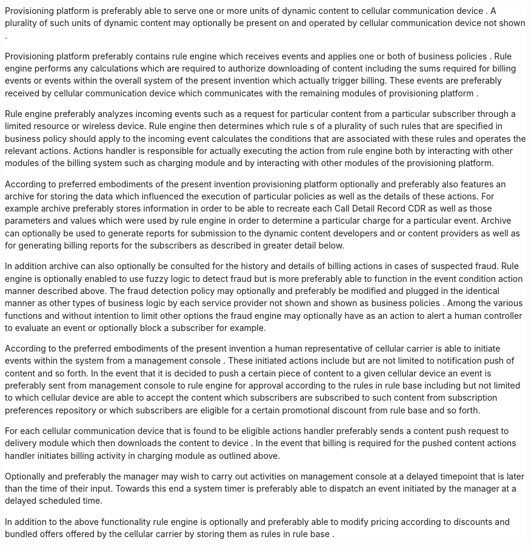 Provisioning platform is preferably able to serve one or more units of dynamic content to cellular communication device . A plurality of such units of dynamic content may optionally be present on and operated by cellular communication device not shown .

Provisioning platform preferably contains rule engine which receives events and applies one or both of business policies . Rule engine performs any calculations which are required to authorize downloading of content including the sums required for billing events or events within the overall system of the present invention which actually trigger billing. These events are preferably received by cellular communication device which communicates with the remaining modules of provisioning platform .

Rule engine preferably analyzes incoming events such as a request for particular content from a particular subscriber through a limited resource or wireless device. Rule engine then determines which rule s of a plurality of such rules that are specified in business policy should apply to the incoming event calculates the conditions that are associated with these rules and operates the relevant actions. Actions handler is responsible for actually executing the action from rule engine both by interacting with other modules of the billing system such as charging module and by interacting with other modules of the provisioning platform.

According to preferred embodiments of the present invention provisioning platform optionally and preferably also features an archive for storing the data which influenced the execution of particular policies as well as the details of these actions. For example archive preferably stores information in order to be able to recreate each Call Detail Record CDR as well as those parameters and values which were used by rule engine in order to determine a particular charge for a particular event. Archive can optionally be used to generate reports for submission to the dynamic content developers and or content providers as well as for generating billing reports for the subscribers as described in greater detail below.

In addition archive can also optionally be consulted for the history and details of billing actions in cases of suspected fraud. Rule engine is optionally enabled to use fuzzy logic to detect fraud but is more preferably able to function in the event condition action manner described above. The fraud detection policy may optionally and preferably be modified and plugged in the identical manner as other types of business logic by each service provider not shown and shown as business policies . Among the various functions and without intention to limit other options the fraud engine may optionally have as an action to alert a human controller to evaluate an event or optionally block a subscriber for example.

According to the preferred embodiments of the present invention a human representative of cellular carrier is able to initiate events within the system from a management console . These initiated actions include but are not limited to notification push of content and so forth. In the event that it is decided to push a certain piece of content to a given cellular device an event is preferably sent from management console to rule engine for approval according to the rules in rule base including but not limited to which cellular device are able to accept the content which subscribers are subscribed to such content from subscription preferences repository or which subscribers are eligible for a certain promotional discount from rule base and so forth.

For each cellular communication device that is found to be eligible actions handler preferably sends a content push request to delivery module which then downloads the content to device . In the event that billing is required for the pushed content actions handler initiates billing activity in charging module as outlined above.

Optionally and preferably the manager may wish to carry out activities on management console at a delayed timepoint that is later than the time of their input. Towards this end a system timer is preferably able to dispatch an event initiated by the manager at a delayed scheduled time.

In addition to the above functionality rule engine is optionally and preferably able to modify pricing according to discounts and bundled offers offered by the cellular carrier by storing them as rules in rule base .
